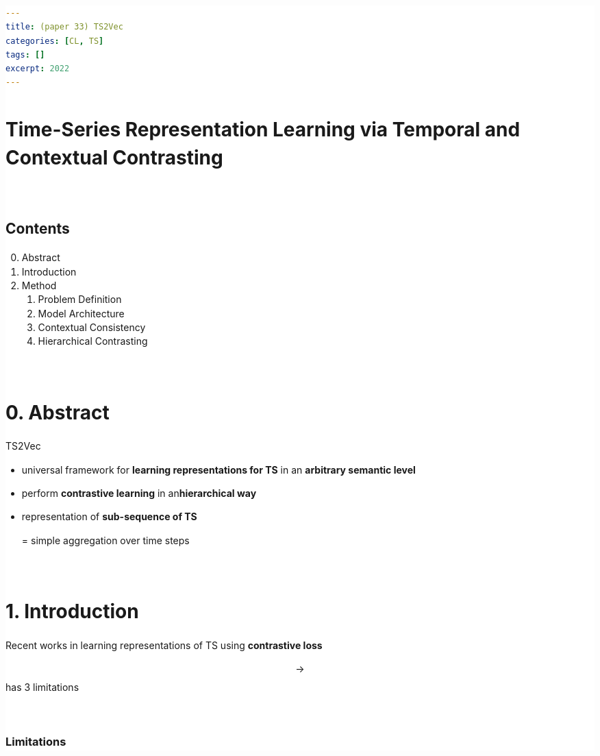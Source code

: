 ```yaml
---
title: (paper 33) TS2Vec
categories: [CL, TS]
tags: []
excerpt: 2022
---
```


<script src="https://cdn.mathjax.org/mathjax/latest/MathJax.js?config=TeX-AMS-MML_HTMLorMML" type="text/javascript"></script>

# Time-Series Representation Learning via Temporal and Contextual Contrasting

<br>

## Contents

0. Abstract
1. Introduction
2. Method
   1. Problem Definition
   2. Model Architecture
   3. Contextual Consistency
   4. Hierarchical Contrasting

<br>

# 0. Abstract

TS2Vec

- universal framework for **learning representations for TS** in an **arbitrary semantic level**

- perform **contrastive learning** in an**hierarchical way**

- representation of **sub-sequence of TS**

  = simple aggregation over time steps

<br>

# 1. Introduction

Recent works in learning representations of TS using **contrastive loss**

$$\rightarrow$$ has 3 limitations

<br>

### Limitations
